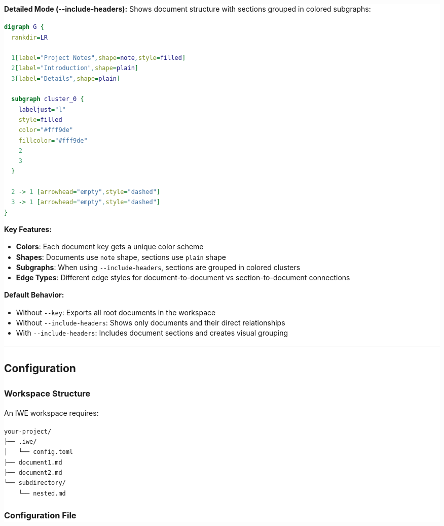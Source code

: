 **Detailed Mode (--include-headers):**
Shows document structure with sections grouped in colored subgraphs:
```dot
digraph G {
  rankdir=LR
  
  1[label="Project Notes",shape=note,style=filled]
  2[label="Introduction",shape=plain]
  3[label="Details",shape=plain]
  
  subgraph cluster_0 {
    labeljust="l"
    style=filled
    color="#fff9de"
    fillcolor="#fff9de"
    2
    3
  }
  
  2 -> 1 [arrowhead="empty",style="dashed"]
  3 -> 1 [arrowhead="empty",style="dashed"]
}
```

**Key Features:**
- **Colors**: Each document key gets a unique color scheme
- **Shapes**: Documents use `note` shape, sections use `plain` shape
- **Subgraphs**: When using `--include-headers`, sections are grouped in colored clusters
- **Edge Types**: Different edge styles for document-to-document vs section-to-document connections

**Default Behavior:**
- Without `--key`: Exports all root documents in the workspace
- Without `--include-headers`: Shows only documents and their direct relationships
- With `--include-headers`: Includes document sections and creates visual grouping

---

## Configuration

### Workspace Structure

An IWE workspace requires:
```
your-project/
├── .iwe/
│   └── config.toml
├── document1.md
├── document2.md
└── subdirectory/
    └── nested.md
```

### Configuration File
